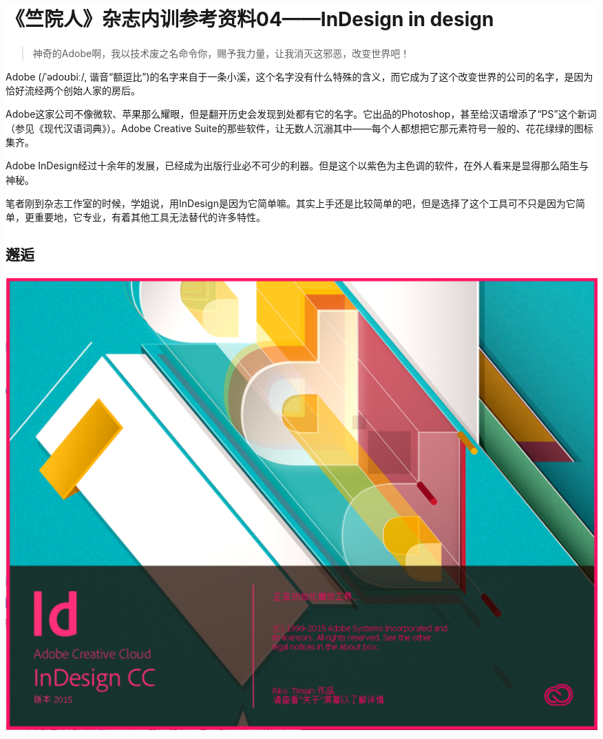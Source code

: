 # 《竺院人》杂志内训参考资料04——InDesign in design

> 神奇的Adobe啊，我以技术废之名命令你，赐予我力量，让我消灭这邪恶，改变世界吧！

Adobe (/ˈədoʊbiː/, 谐音“额逗比”)的名字来自于一条小溪，这个名字没有什么特殊的含义，而它成为了这个改变世界的公司的名字，是因为恰好流经两个创始人家的房后。

Adobe这家公司不像微软、苹果那么耀眼，但是翻开历史会发现到处都有它的名字。它出品的Photoshop，甚至给汉语增添了“PS”这个新词（参见《现代汉语词典》）。Adobe Creative Suite的那些软件，让无数人沉溺其中——每个人都想把它那元素符号一般的、花花绿绿的图标集齐。

Adobe InDesign经过十余年的发展，已经成为出版行业必不可少的利器。但是这个以紫色为主色调的软件，在外人看来是显得那么陌生与神秘。

笔者刚到杂志工作室的时候，学姐说，用InDesign是因为它简单嘛。其实上手还是比较简单的吧，但是选择了这个工具可不只是因为它简单，更重要地，它专业，有着其他工具无法替代的许多特性。

## 邂逅

![正在启动InDesign](img/splash.png)
